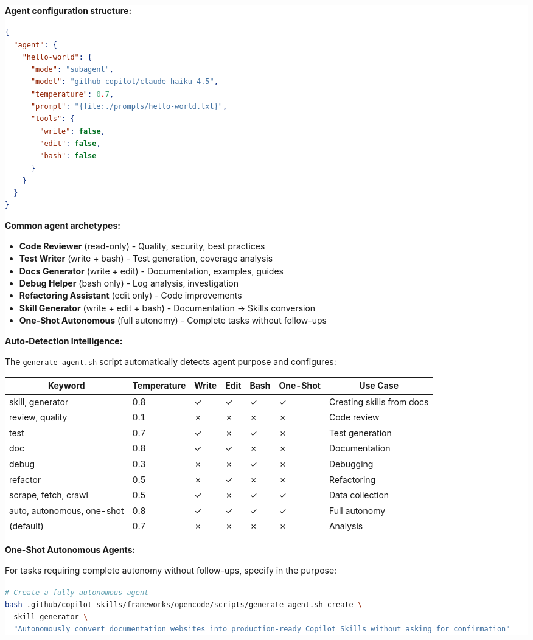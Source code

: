 **Agent configuration structure:**
```json
{
  "agent": {
    "hello-world": {
      "mode": "subagent",
      "model": "github-copilot/claude-haiku-4.5",
      "temperature": 0.7,
      "prompt": "{file:./prompts/hello-world.txt}",
      "tools": {
        "write": false,
        "edit": false,
        "bash": false
      }
    }
  }
}
```

**Common agent archetypes:**
- **Code Reviewer** (read-only) - Quality, security, best practices
- **Test Writer** (write + bash) - Test generation, coverage analysis
- **Docs Generator** (write + edit) - Documentation, examples, guides
- **Debug Helper** (bash only) - Log analysis, investigation
- **Refactoring Assistant** (edit only) - Code improvements
- **Skill Generator** (write + edit + bash) - Documentation → Skills conversion
- **One-Shot Autonomous** (full autonomy) - Complete tasks without follow-ups

**Auto-Detection Intelligence:**

The `generate-agent.sh` script automatically detects agent purpose and configures:

| Keyword | Temperature | Write | Edit | Bash | One-Shot | Use Case |
|---------|-------------|-------|------|------|----------|----------|
| skill, generator | 0.8 | ✓ | ✓ | ✓ | ✓ | Creating skills from docs |
| review, quality | 0.1 | ✗ | ✗ | ✗ | ✗ | Code review |
| test | 0.7 | ✓ | ✗ | ✓ | ✗ | Test generation |
| doc | 0.8 | ✓ | ✓ | ✗ | ✗ | Documentation |
| debug | 0.3 | ✗ | ✗ | ✓ | ✗ | Debugging |
| refactor | 0.5 | ✗ | ✓ | ✗ | ✗ | Refactoring |
| scrape, fetch, crawl | 0.5 | ✓ | ✗ | ✓ | ✓ | Data collection |
| auto, autonomous, one-shot | 0.8 | ✓ | ✓ | ✓ | ✓ | Full autonomy |
| (default) | 0.7 | ✗ | ✗ | ✗ | ✗ | Analysis |

**One-Shot Autonomous Agents:**

For tasks requiring complete autonomy without follow-ups, specify in the purpose:
```bash
# Create a fully autonomous agent
bash .github/copilot-skills/frameworks/opencode/scripts/generate-agent.sh create \
  skill-generator \
  "Autonomously convert documentation websites into production-ready Copilot Skills without asking for confirmation"
```
